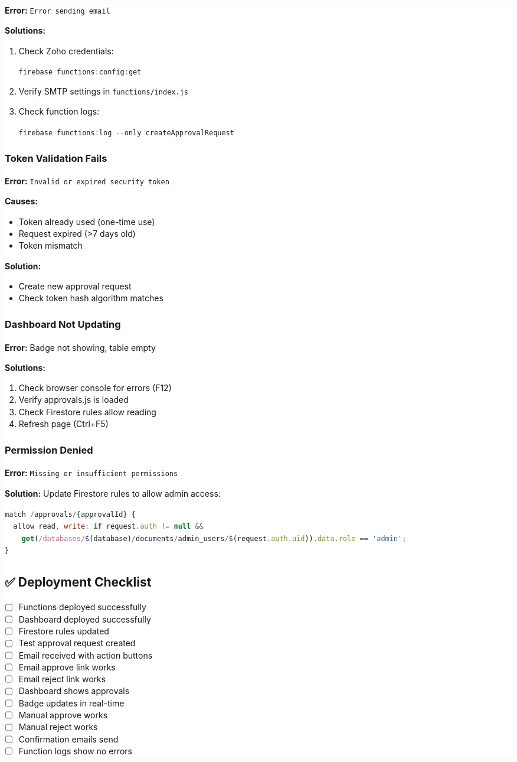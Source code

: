 **Error:** `Error sending email`

**Solutions:**
1. Check Zoho credentials:
   ```powershell
   firebase functions:config:get
   ```

2. Verify SMTP settings in `functions/index.js`

3. Check function logs:
   ```powershell
   firebase functions:log --only createApprovalRequest
   ```

### Token Validation Fails

**Error:** `Invalid or expired security token`

**Causes:**
- Token already used (one-time use)
- Request expired (>7 days old)
- Token mismatch

**Solution:**
- Create new approval request
- Check token hash algorithm matches

### Dashboard Not Updating

**Error:** Badge not showing, table empty

**Solutions:**
1. Check browser console for errors (F12)
2. Verify approvals.js is loaded
3. Check Firestore rules allow reading
4. Refresh page (Ctrl+F5)

### Permission Denied

**Error:** `Missing or insufficient permissions`

**Solution:**
Update Firestore rules to allow admin access:
```javascript
match /approvals/{approvalId} {
  allow read, write: if request.auth != null && 
    get(/databases/$(database)/documents/admin_users/$(request.auth.uid)).data.role == 'admin';
}
```

## ✅ Deployment Checklist

- [ ] Functions deployed successfully
- [ ] Dashboard deployed successfully  
- [ ] Firestore rules updated
- [ ] Test approval request created
- [ ] Email received with action buttons
- [ ] Email approve link works
- [ ] Email reject link works
- [ ] Dashboard shows approvals
- [ ] Badge updates in real-time
- [ ] Manual approve works
- [ ] Manual reject works
- [ ] Confirmation emails send
- [ ] Function logs show no errors
